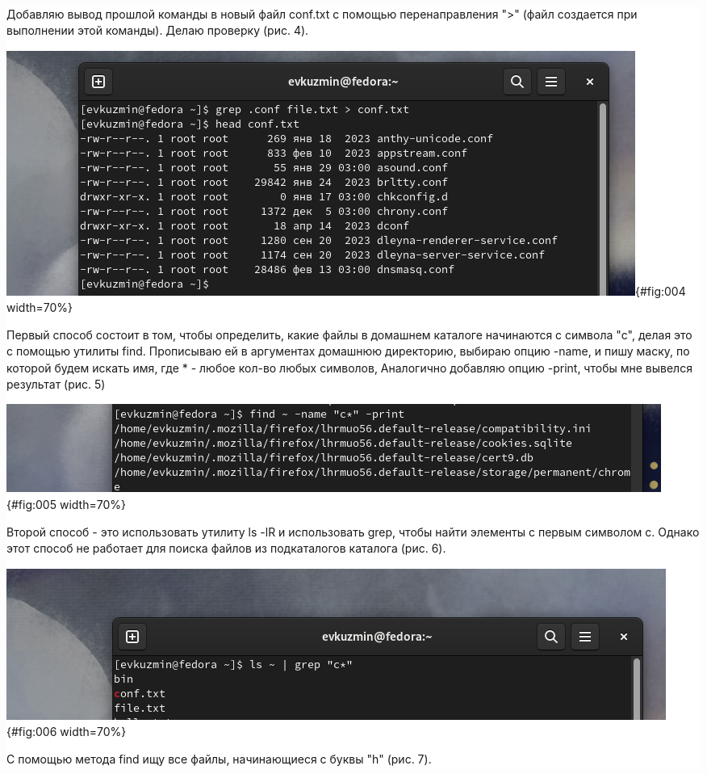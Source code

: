  Добавляю вывод прошлой команды в новый файл conf.txt с помощью перенаправления ">" (файл создается при выполнении этой команды). Делаю проверку (рис. 4).

![Запись в файл, проверка](image/4.png){#fig:004 width=70%}

 Первый способ состоит в том, чтобы определить, какие файлы в домашнем каталоге начинаются с символа "c", делая это с помощью утилиты find. Прописываю ей в аргументах домашнюю директорию, выбираю опцию -name, и пишу маску, по которой будем искать имя, где * - любое кол-во любых символов, Аналогично добавляю опцию -print, чтобы мне вывелся результат (рис. 5)

![Поиск файлов, начинающихся с определенного элемента](image/5.png){#fig:005 width=70%}

 Второй способ - это  использовать утилиту ls -lR и использовать grep, чтобы найти элементы с первым символом c. Однако этот способ не работает для поиска файлов из подкаталогов каталога (рис. 6).

![Поиск файлов, начинающихся с определенного элемента](image/6.png){#fig:006 width=70%}

 С помощью метода find  ищу все файлы, начинающиеся с буквы "h" (рис. 7).
